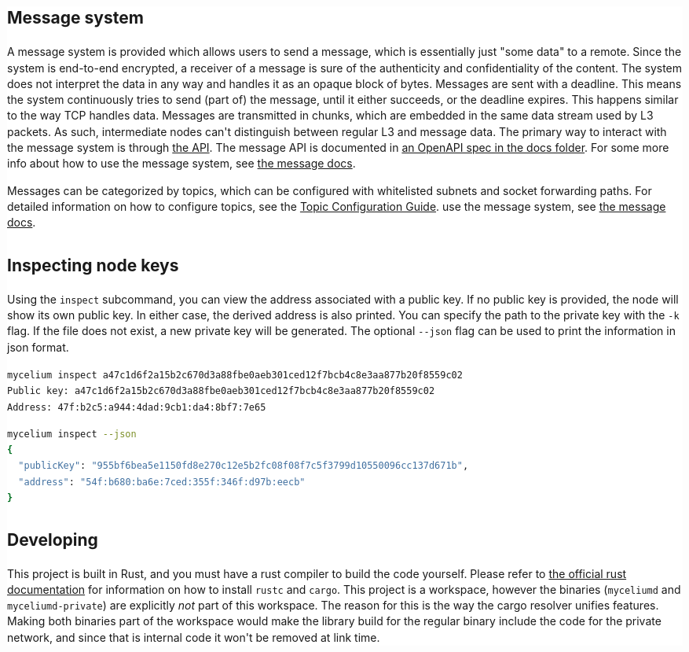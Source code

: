 ## Message system

A message system is provided which allows users to send a message, which is essentially just "some data"
to a remote. Since the system is end-to-end encrypted, a receiver of a message is sure of the authenticity
and confidentiality of the content. The system does not interpret the data in any way and handles it
as an opaque block of bytes. Messages are sent with a deadline. This means the system continuously
tries to send (part of) the message, until it either succeeds, or the deadline expires. This happens
similar to the way TCP handles data. Messages are transmitted in chunks, which are embedded in the
same data stream used by L3 packets. As such, intermediate nodes can't distinguish between regular L3
and message data.
The primary way to interact with the message system is through [the API](#api). The message API is
documented in [an OpenAPI spec in the docs folder](docs/api.yaml). For some more info about how to
use the message system, see [the message docs](/docs/message.md).

Messages can be categorized by topics, which can be configured with whitelisted subnets and socket forwarding paths.
For detailed information on how to configure topics, see the [Topic Configuration Guide](/docs/topic_configuration.md).
use the message system, see [the message docs](/docs/message.md).

## Inspecting node keys

Using the `inspect` subcommand, you can view the address associated with a public key. If no public key is provided, the node will show
its own public key. In either case, the derived address is also printed. You can specify the path to the private key with the `-k` flag.
If the file does not exist, a new private key will be generated. The optional `--json` flag can be used to print the information in json
format.

```sh
mycelium inspect a47c1d6f2a15b2c670d3a88fbe0aeb301ced12f7bcb4c8e3aa877b20f8559c02
Public key: a47c1d6f2a15b2c670d3a88fbe0aeb301ced12f7bcb4c8e3aa877b20f8559c02
Address: 47f:b2c5:a944:4dad:9cb1:da4:8bf7:7e65
```

```sh
mycelium inspect --json
{
  "publicKey": "955bf6bea5e1150fd8e270c12e5b2fc08f08f7c5f3799d10550096cc137d671b",
  "address": "54f:b680:ba6e:7ced:355f:346f:d97b:eecb"
}
```

## Developing

This project is built in Rust, and you must have a rust compiler to build the code
yourself. Please refer to [the official rust documentation](https://www.rust-lang.org/)
for information on how to install `rustc` and `cargo`. This project is a workspace,
however the binaries (`myceliumd` and `myceliumd-private`) are explicitly _not_
part of this workspace. The reason for this is the way the cargo resolver unifies
features. Making both binaries part of the workspace would make the library build
for the regular binary include the code for the private network, and since that
is internal code it won't be removed at link time.
